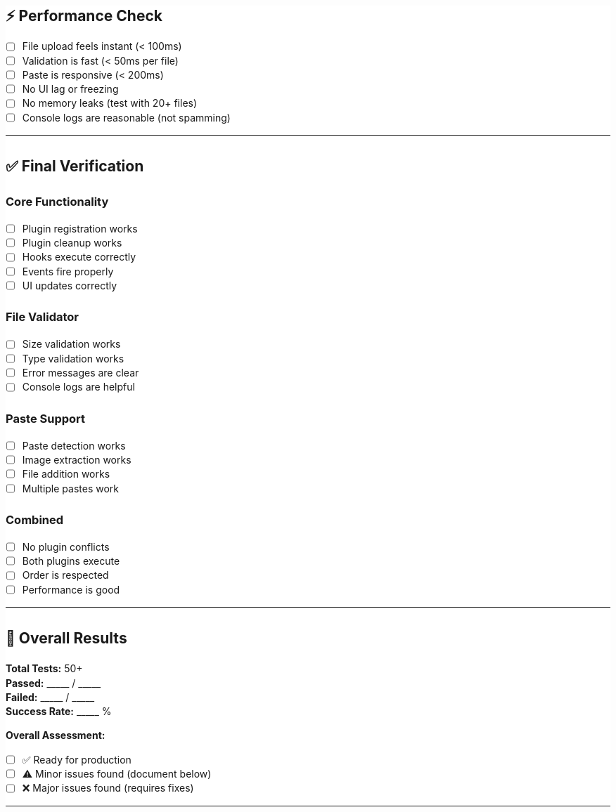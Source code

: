 
## ⚡ Performance Check

- [ ] File upload feels instant (< 100ms)
- [ ] Validation is fast (< 50ms per file)
- [ ] Paste is responsive (< 200ms)
- [ ] No UI lag or freezing
- [ ] No memory leaks (test with 20+ files)
- [ ] Console logs are reasonable (not spamming)

---

## ✅ Final Verification

### Core Functionality
- [ ] Plugin registration works
- [ ] Plugin cleanup works
- [ ] Hooks execute correctly
- [ ] Events fire properly
- [ ] UI updates correctly

### File Validator
- [ ] Size validation works
- [ ] Type validation works
- [ ] Error messages are clear
- [ ] Console logs are helpful

### Paste Support
- [ ] Paste detection works
- [ ] Image extraction works
- [ ] File addition works
- [ ] Multiple pastes work

### Combined
- [ ] No plugin conflicts
- [ ] Both plugins execute
- [ ] Order is respected
- [ ] Performance is good

---

## 📝 Overall Results

**Total Tests:** 50+  
**Passed:** _____ / _____  
**Failed:** _____ / _____  
**Success Rate:** _____ %

**Overall Assessment:**
- [ ] ✅ Ready for production
- [ ] ⚠️ Minor issues found (document below)
- [ ] ❌ Major issues found (requires fixes)

---